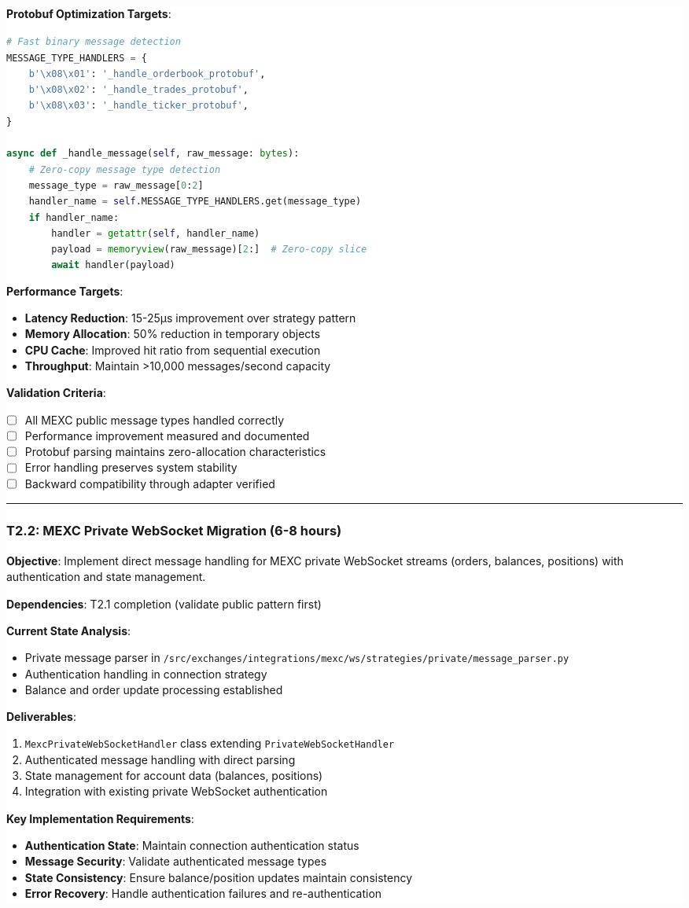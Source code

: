 **Protobuf Optimization Targets**:
```python
# Fast binary message detection
MESSAGE_TYPE_HANDLERS = {
    b'\x08\x01': '_handle_orderbook_protobuf',
    b'\x08\x02': '_handle_trades_protobuf', 
    b'\x08\x03': '_handle_ticker_protobuf',
}

async def _handle_message(self, raw_message: bytes):
    # Zero-copy message type detection
    message_type = raw_message[0:2]
    handler_name = self.MESSAGE_TYPE_HANDLERS.get(message_type)
    if handler_name:
        handler = getattr(self, handler_name)
        payload = memoryview(raw_message)[2:]  # Zero-copy slice
        await handler(payload)
```

**Performance Targets**:
- **Latency Reduction**: 15-25μs improvement over strategy pattern
- **Memory Allocation**: 50% reduction in temporary objects
- **CPU Cache**: Improved hit ratio from sequential execution
- **Throughput**: Maintain >10,000 messages/second capacity

**Validation Criteria**:
- [ ] All MEXC public message types handled correctly
- [ ] Performance improvement measured and documented
- [ ] Protobuf parsing maintains zero-allocation characteristics
- [ ] Error handling preserves system stability
- [ ] Backward compatibility through adapter verified

---

### T2.2: MEXC Private WebSocket Migration (6-8 hours)

**Objective**: Implement direct message handling for MEXC private WebSocket streams (orders, balances, positions) with authentication and state management.

**Dependencies**: T2.1 completion (validate public pattern first)

**Current State Analysis**:
- Private message parser in `/src/exchanges/integrations/mexc/ws/strategies/private/message_parser.py`
- Authentication handling in connection strategy
- Balance and order update processing established

**Deliverables**:
1. `MexcPrivateWebSocketHandler` class extending `PrivateWebSocketHandler`
2. Authenticated message handling with direct parsing
3. State management for account data (balances, positions)
4. Integration with existing private WebSocket authentication

**Key Implementation Requirements**:
- **Authentication State**: Maintain connection authentication status
- **Message Security**: Validate authenticated message types
- **State Consistency**: Ensure balance/position updates maintain consistency
- **Error Recovery**: Handle authentication failures and re-authentication
